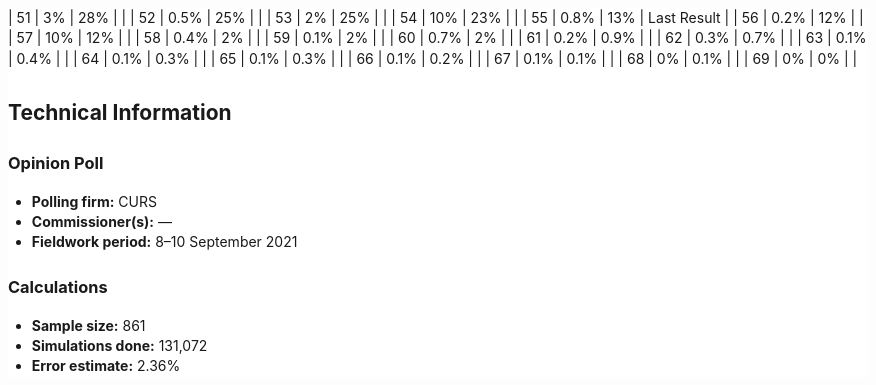 | 51 | 3% | 28% |  |
| 52 | 0.5% | 25% |  |
| 53 | 2% | 25% |  |
| 54 | 10% | 23% |  |
| 55 | 0.8% | 13% | Last Result |
| 56 | 0.2% | 12% |  |
| 57 | 10% | 12% |  |
| 58 | 0.4% | 2% |  |
| 59 | 0.1% | 2% |  |
| 60 | 0.7% | 2% |  |
| 61 | 0.2% | 0.9% |  |
| 62 | 0.3% | 0.7% |  |
| 63 | 0.1% | 0.4% |  |
| 64 | 0.1% | 0.3% |  |
| 65 | 0.1% | 0.3% |  |
| 66 | 0.1% | 0.2% |  |
| 67 | 0.1% | 0.1% |  |
| 68 | 0% | 0.1% |  |
| 69 | 0% | 0% |  |


## Technical Information

### Opinion Poll

+ **Polling firm:** CURS
+ **Commissioner(s):** —
+ **Fieldwork period:** 8–10 September 2021

### Calculations

+ **Sample size:** 861
+ **Simulations done:** 131,072
+ **Error estimate:** 2.36%

